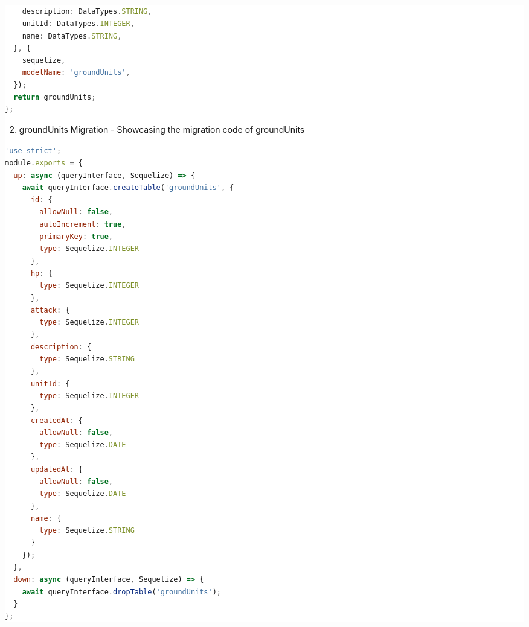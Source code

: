 ~~~js
    description: DataTypes.STRING,
    unitId: DataTypes.INTEGER,
    name: DataTypes.STRING,
  }, {
    sequelize,
    modelName: 'groundUnits',
  });
  return groundUnits;
};
~~~

2. groundUnits Migration - Showcasing the migration code of groundUnits
~~~js
'use strict';
module.exports = {
  up: async (queryInterface, Sequelize) => {
    await queryInterface.createTable('groundUnits', {
      id: {
        allowNull: false,
        autoIncrement: true,
        primaryKey: true,
        type: Sequelize.INTEGER
      },
      hp: {
        type: Sequelize.INTEGER
      },
      attack: {
        type: Sequelize.INTEGER
      },
      description: {
        type: Sequelize.STRING
      },
      unitId: {
        type: Sequelize.INTEGER
      },
      createdAt: {
        allowNull: false,
        type: Sequelize.DATE
      },
      updatedAt: {
        allowNull: false,
        type: Sequelize.DATE
      },
      name: {
        type: Sequelize.STRING
      }
    });
  },
  down: async (queryInterface, Sequelize) => {
    await queryInterface.dropTable('groundUnits');
  }
};
~~~
